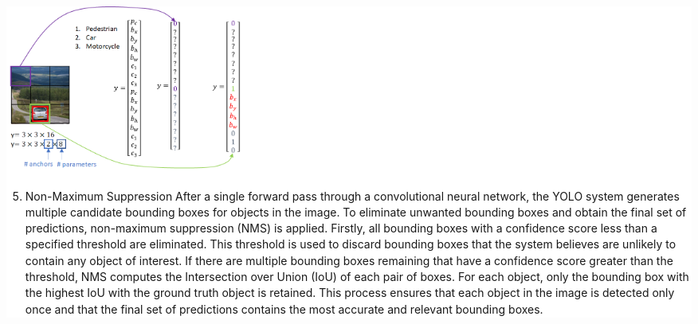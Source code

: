 <img src="images/ancor_1-1.png" width="300"/>

5. Non-Maximum Suppression
After a single forward pass through a convolutional neural network, the YOLO system generates multiple candidate bounding boxes for objects in the image. To eliminate unwanted bounding boxes and obtain the final set of predictions, non-maximum suppression (NMS) is applied. Firstly, all bounding boxes with a confidence score less than a specified threshold are eliminated. This threshold is used to discard bounding boxes that the system believes are unlikely to contain any object of interest. If there are multiple bounding boxes remaining that have a confidence score greater than the threshold, NMS computes the Intersection over Union (IoU) of each pair of boxes. For each object, only the bounding box with the highest IoU with the ground truth object is retained. This process ensures that each object in the image is detected only once and that the final set of predictions contains the most accurate and relevant bounding boxes.

